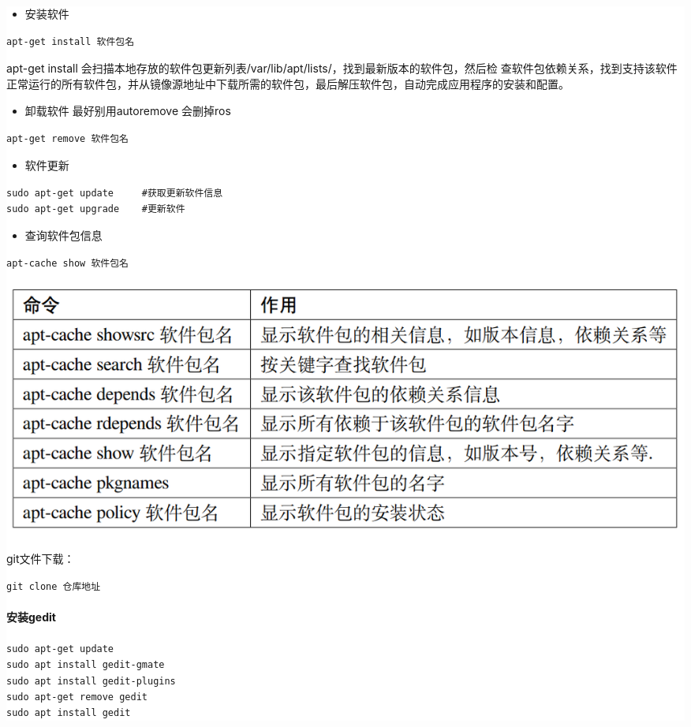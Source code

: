 * 安装软件

```
apt-get install 软件包名
```

apt-get install 会扫描本地存放的软件包更新列表/var/lib/apt/lists/，找到最新版本的软件包，然后检 查软件包依赖关系，找到支持该软件正常运行的所有软件包，并从镜像源地址中下载所需的软件包，最后解压软件包，自动完成应用程序的安装和配置。

* 卸载软件 最好别用autoremove  会删掉ros

```
apt-get remove 软件包名
```

* 软件更新

```
sudo apt-get update		#获取更新软件信息
sudo apt-get upgrade	#更新软件
```

* 查询软件包信息

```
apt-cache show 软件包名
```

![image-20240530223841152](pic/image-20240530223841152.png)

git文件下载：

```
git clone 仓库地址
```

#### 安装gedit

```
sudo apt-get update
sudo apt install gedit-gmate
sudo apt install gedit-plugins
sudo apt-get remove gedit
sudo apt install gedit
```
